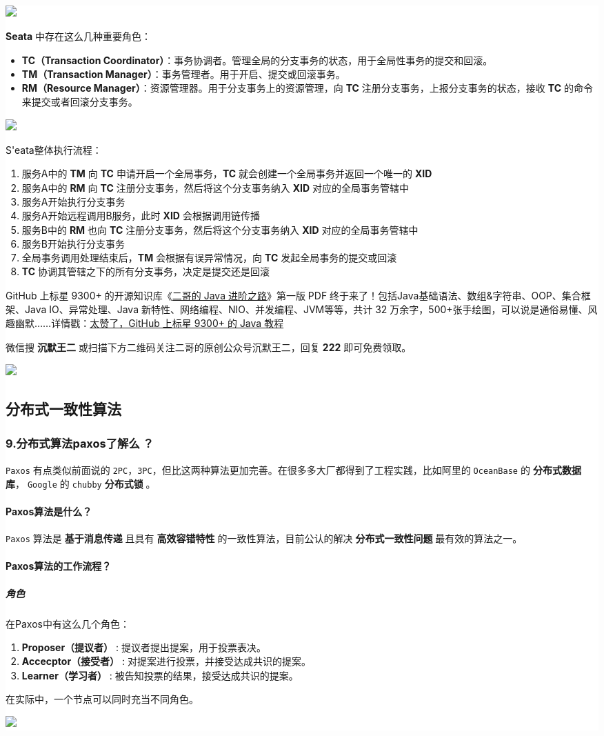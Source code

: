 ![](http://cdn.tobebetterjavaer.com/tobebetterjavaer/images/sidebar/sanfene//fenbushi-4ecb026d-2604-4fe4-9e7c-b2d328ce4356.jpg)


**Seata** 中存在这么几种重要角色：

*   **TC（Transaction Coordinator）**：事务协调者。管理全局的分支事务的状态，用于全局性事务的提交和回滚。
*   **TM（Transaction Manager）**：事务管理者。用于开启、提交或回滚事务。
*   **RM（Resource Manager）**：资源管理器。用于分支事务上的资源管理，向 **TC** 注册分支事务，上报分支事务的状态，接收 **TC** 的命令来提交或者回滚分支事务。

![](http://cdn.tobebetterjavaer.com/tobebetterjavaer/images/sidebar/sanfene//fenbushi-68593970-056f-4334-864a-1f153a4278b1.jpg)


S'eata整体执行流程：

1.  服务A中的 **TM** 向 **TC** 申请开启一个全局事务，**TC** 就会创建一个全局事务并返回一个唯一的 **XID**
2.  服务A中的 **RM** 向 **TC** 注册分支事务，然后将这个分支事务纳入 **XID** 对应的全局事务管辖中
3.  服务A开始执行分支事务
4.  服务A开始远程调用B服务，此时 **XID** 会根据调用链传播
5.  服务B中的 **RM** 也向 **TC** 注册分支事务，然后将这个分支事务纳入 **XID** 对应的全局事务管辖中
6.  服务B开始执行分支事务
7.  全局事务调用处理结束后，**TM** 会根据有误异常情况，向 **TC** 发起全局事务的提交或回滚
8.  **TC** 协调其管辖之下的所有分支事务，决定是提交还是回滚


GitHub 上标星 9300+ 的开源知识库《[二哥的 Java 进阶之路](https://github.com/itwanger/toBeBetterJavaer)》第一版 PDF 终于来了！包括Java基础语法、数组&字符串、OOP、集合框架、Java IO、异常处理、Java 新特性、网络编程、NIO、并发编程、JVM等等，共计 32 万余字，500+张手绘图，可以说是通俗易懂、风趣幽默……详情戳：[太赞了，GitHub 上标星 9300+ 的 Java 教程](https://javabetter.cn/overview/)


微信搜 **沉默王二** 或扫描下方二维码关注二哥的原创公众号沉默王二，回复 **222** 即可免费领取。

![](https://cdn.tobebetterjavaer.com/tobebetterjavaer/images/gongzhonghao.png)

## 分布式一致性算法

### 9.分布式算法paxos了解么 ？

`Paxos` 有点类似前面说的 `2PC`，`3PC`，但比这两种算法更加完善。在很多多大厂都得到了工程实践，比如阿里的 `OceanBase` 的 **分布式数据库**， `Google` 的 `chubby` **分布式锁** 。

#### Paxos算法是什么？

`Paxos` 算法是 **基于消息传递** 且具有 **高效容错特性** 的一致性算法，目前公认的解决 **分布式一致性问题** 最有效的算法之一。

#### Paxos算法的工作流程？

##### 角色

在Paxos中有这么几个角色：

1.  **Proposer（提议者）** : 提议者提出提案，用于投票表决。
2.  **Accecptor（接受者）** : 对提案进行投票，并接受达成共识的提案。
3.  **Learner（学习者）** : 被告知投票的结果，接受达成共识的提案。

在实际中，一个节点可以同时充当不同角色。

![](http://cdn.tobebetterjavaer.com/tobebetterjavaer/images/sidebar/sanfene//fenbushi-e791ca85-9d8b-4beb-b7dd-8e23ed5c9ec4.jpg)
